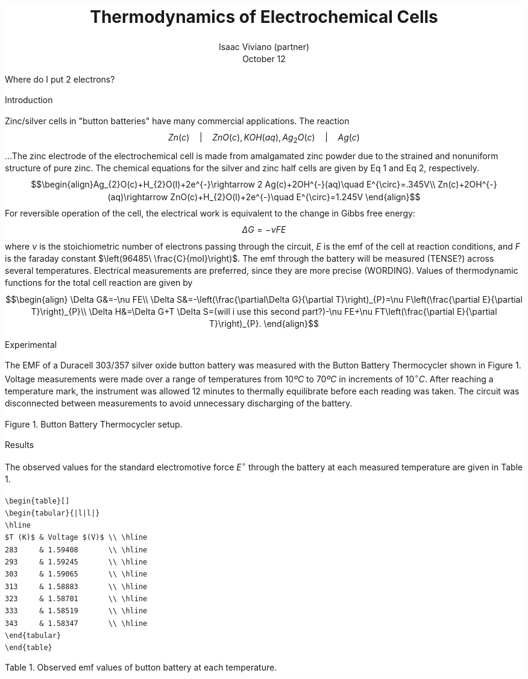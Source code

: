 <h1 align=center> Thermodynamics of Electrochemical Cells </h1>
<p align=center>
Isaac Viviano (partner) <br>
October 12
</p>
Where do I put 2 electrons?


Introduction

Zinc/silver cells in "button batteries" have many commercial applications. The reaction $$\begin{equation}Zn(c)\quad|\quad ZnO(c),KOH(aq),Ag_{2}O(c)\quad|\quad Ag(c)\end{equation}$$...The zinc electrode of the electrochemical cell is made from amalgamated zinc powder due to the strained and nonuniform structure of pure zinc. The chemical equations for the silver and zinc half cells are given by Eq 1 and Eq 2, respectively. $$\begin{align}Ag_{2}O(c)+H_{2}O(l)+2e^{-}\rightarrow 2 Ag(c)+2OH^{-}(aq)\quad E^{\circ}=.345V\\
Zn(c)+2OH^{-}(aq)\rightarrow ZnO(c)+H_{2}O(l)+2e^{-}\quad E^{\circ}=1.245V
\end{align}$$For reversible operation of the cell, the electrical work is equivalent to the change in Gibbs free energy: $$\begin{equation}\Delta G=-\nu FE\end{equation}$$where $\nu$ is the stoichiometric number of electrons passing through the circuit, $E$ is the emf of the cell at reaction conditions, and $F$ is the faraday constant $\left(96485\ \frac{C}{mol}\right)$. The emf through the battery will be measured (TENSE?) across several temperatures. Electrical measurements are preferred, since they are more precise (WORDING). Values of thermodynamic functions for the total cell reaction are given by $$\begin{align}
\Delta G&=-\nu FE\\
\Delta S&=-\left(\frac{\partial\Delta G}{\partial T}\right)_{P}=\nu F\left(\frac{\partial E}{\partial T}\right)_{P}\\
\Delta H&=\Delta G+T \Delta S=(will i use this second part?)-\nu FE+\nu FT\left(\frac{\partial E}{\partial T}\right)_{P}.
\end{align}$$


Experimental

The EMF of a Duracell 303/357 silver oxide button battery was measured with the Button Battery Thermocycler shown in Figure 1.  Voltage measurements were made over a range of temperatures from $10ºC$ to $70ºC$ in increments of $10^{\circ}C$. After reaching a temperature mark, the instrument was allowed 12 minutes to thermally equilibrate before each reading was taken. The circuit was disconnected between measurements to avoid unnecessary discharging of the battery.

Figure 1. Button Battery Thermocycler setup.

Results

The observed values for the standard electromotive force $E^{\circ}$ through the battery at each measured temperature are given in Table 1. 

```TeX
\begin{table}[]
\begin{tabular}{|l|l|}
\hline
$T (K)$ & Voltage $(V)$ \\ \hline
283     & 1.59408       \\ \hline
293     & 1.59245       \\ \hline
303     & 1.59065       \\ \hline
313     & 1.58883       \\ \hline
323     & 1.58701       \\ \hline
333     & 1.58519       \\ \hline
343     & 1.58347       \\ \hline
\end{tabular}
\end{table}
```
Table 1. Observed emf values of button battery at each temperature.
